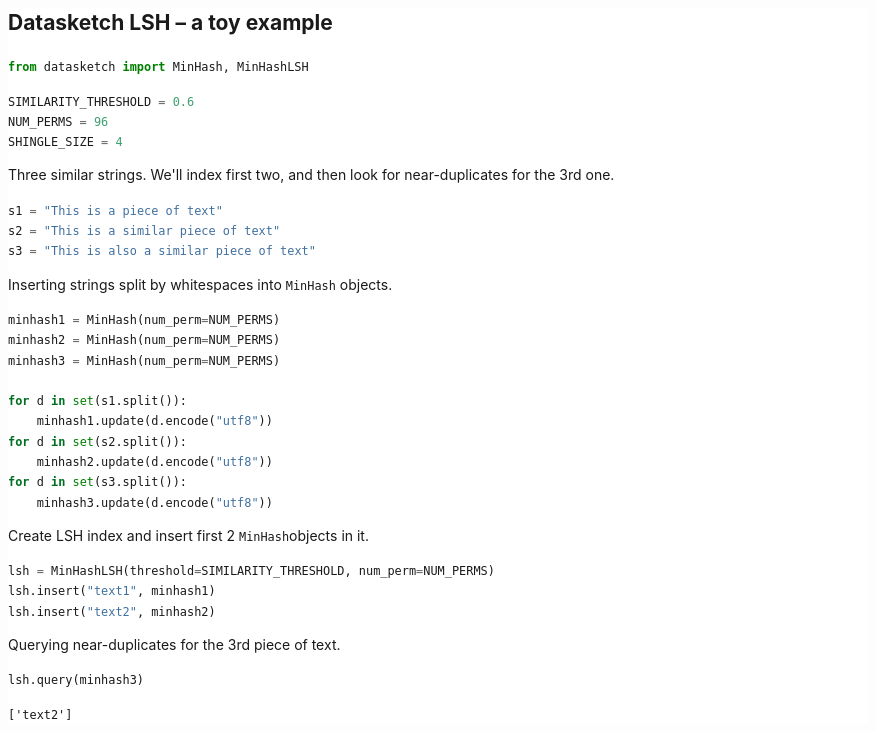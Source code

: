 
## Datasketch LSH – a toy example


```python
from datasketch import MinHash, MinHashLSH
```


```python
SIMILARITY_THRESHOLD = 0.6
NUM_PERMS = 96
SHINGLE_SIZE = 4
```

Three similar strings. We'll index first two, and then look for near-duplicates for the 3rd one.


```python
s1 = "This is a piece of text"
s2 = "This is a similar piece of text"
s3 = "This is also a similar piece of text"
```

Inserting strings split by whitespaces into `MinHash` objects.


```python
minhash1 = MinHash(num_perm=NUM_PERMS)
minhash2 = MinHash(num_perm=NUM_PERMS)
minhash3 = MinHash(num_perm=NUM_PERMS)

for d in set(s1.split()):
    minhash1.update(d.encode("utf8"))
for d in set(s2.split()):
    minhash2.update(d.encode("utf8"))
for d in set(s3.split()):
    minhash3.update(d.encode("utf8"))
```

Create LSH index and insert first 2 `MinHash`objects in it.


```python
lsh = MinHashLSH(threshold=SIMILARITY_THRESHOLD, num_perm=NUM_PERMS)
lsh.insert("text1", minhash1)
lsh.insert("text2", minhash2)
```

Querying near-duplicates for the 3rd piece of text.


```python
lsh.query(minhash3)
```




    ['text2']


